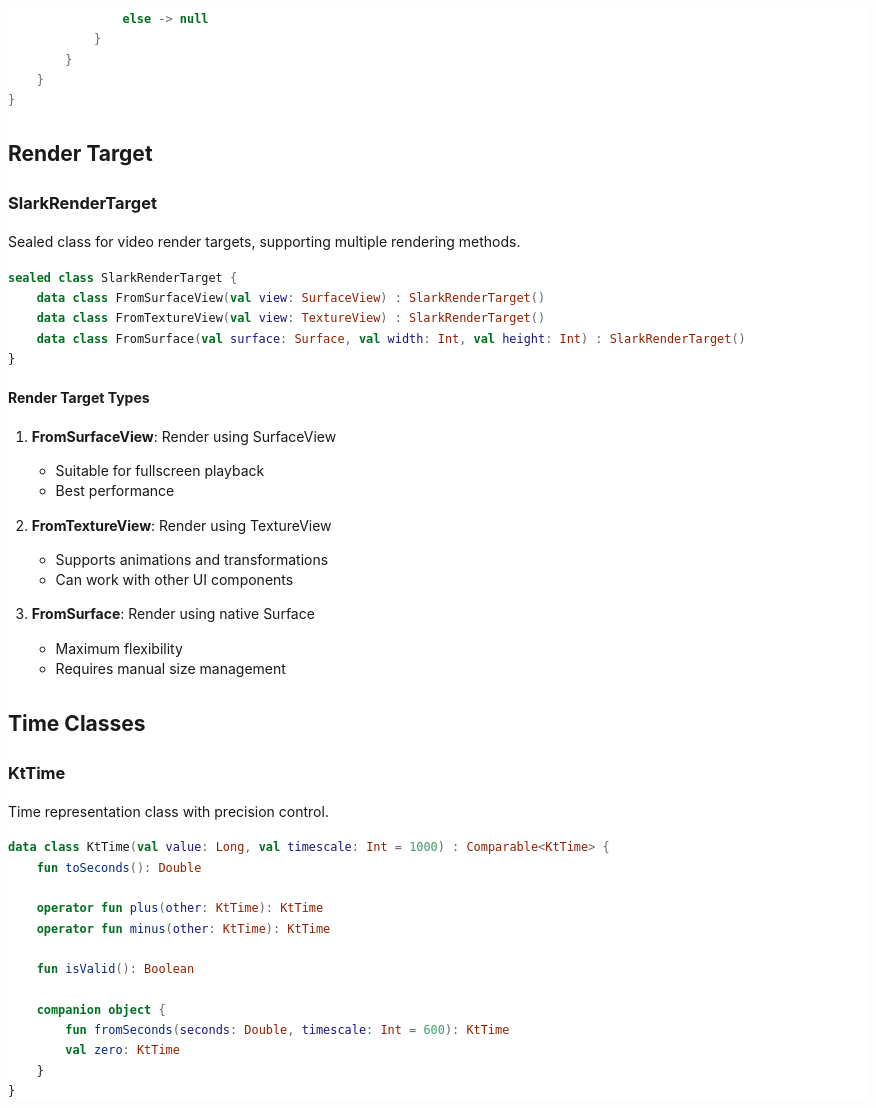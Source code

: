 ```kotlin
                else -> null
            }
        }
    }
}
```

## Render Target

### SlarkRenderTarget

Sealed class for video render targets, supporting multiple rendering methods.

```kotlin
sealed class SlarkRenderTarget {
    data class FromSurfaceView(val view: SurfaceView) : SlarkRenderTarget()
    data class FromTextureView(val view: TextureView) : SlarkRenderTarget()
    data class FromSurface(val surface: Surface, val width: Int, val height: Int) : SlarkRenderTarget()
}
```

#### Render Target Types

1. **FromSurfaceView**: Render using SurfaceView
   - Suitable for fullscreen playback
   - Best performance

2. **FromTextureView**: Render using TextureView
   - Supports animations and transformations
   - Can work with other UI components

3. **FromSurface**: Render using native Surface
   - Maximum flexibility
   - Requires manual size management

## Time Classes

### KtTime

Time representation class with precision control.

```kotlin
data class KtTime(val value: Long, val timescale: Int = 1000) : Comparable<KtTime> {
    fun toSeconds(): Double
    
    operator fun plus(other: KtTime): KtTime
    operator fun minus(other: KtTime): KtTime
    
    fun isValid(): Boolean
    
    companion object {
        fun fromSeconds(seconds: Double, timescale: Int = 600): KtTime
        val zero: KtTime
    }
}
```
